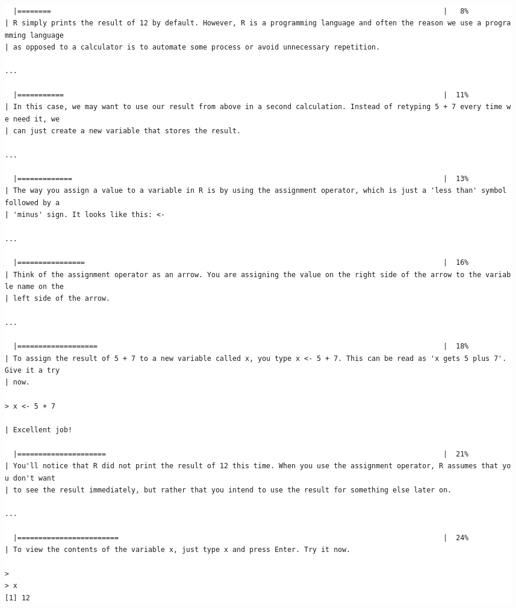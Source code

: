       |========                                                                                             |   8%
    | R simply prints the result of 12 by default. However, R is a programming language and often the reason we use a programming language
    | as opposed to a calculator is to automate some process or avoid unnecessary repetition.

    ...

      |===========                                                                                          |  11%
    | In this case, we may want to use our result from above in a second calculation. Instead of retyping 5 + 7 every time we need it, we
    | can just create a new variable that stores the result.

    ...

      |=============                                                                                        |  13%
    | The way you assign a value to a variable in R is by using the assignment operator, which is just a 'less than' symbol followed by a
    | 'minus' sign. It looks like this: <-

    ...

      |================                                                                                     |  16%
    | Think of the assignment operator as an arrow. You are assigning the value on the right side of the arrow to the variable name on the
    | left side of the arrow.

    ...

      |===================                                                                                  |  18%
    | To assign the result of 5 + 7 to a new variable called x, you type x <- 5 + 7. This can be read as 'x gets 5 plus 7'. Give it a try
    | now.

    > x <- 5 + 7

    | Excellent job!

      |=====================                                                                                |  21%
    | You'll notice that R did not print the result of 12 this time. When you use the assignment operator, R assumes that you don't want
    | to see the result immediately, but rather that you intend to use the result for something else later on.

    ...

      |========================                                                                             |  24%
    | To view the contents of the variable x, just type x and press Enter. Try it now.

    > 
    > x
    [1] 12
